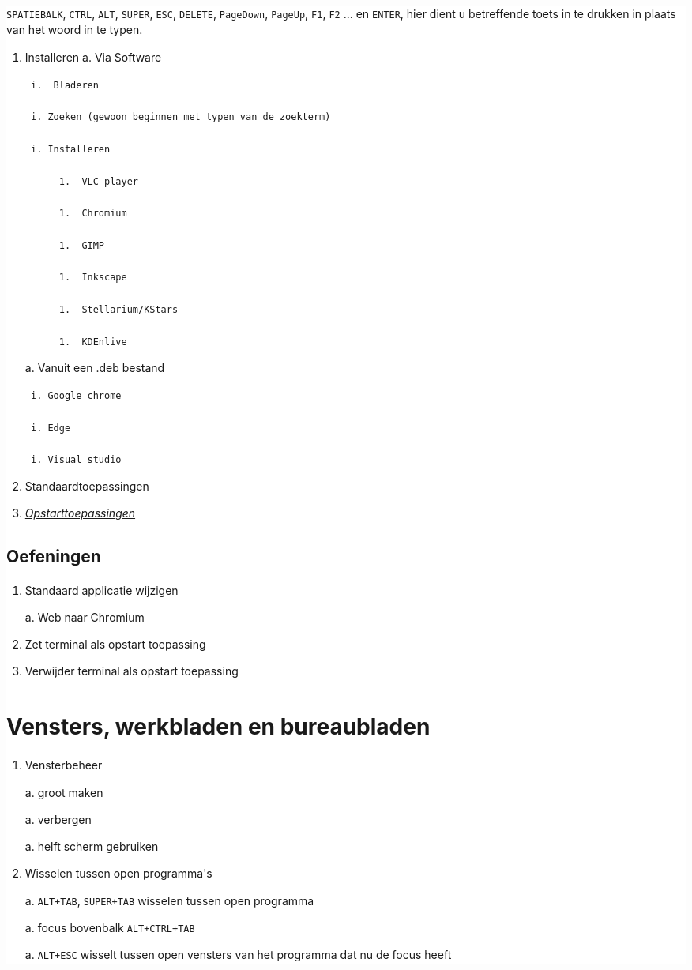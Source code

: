 ```SPATIEBALK```, ```CTRL```, ```ALT```, ```SUPER```, ```ESC```, ```DELETE```, ```PageDown```, ```PageUp```, ```F1```, ```F2``` ... en ```ENTER```, hier dient u betreffende toets in te drukken in plaats van het woord in te typen.
1. Installeren 
    a.  Via Software

        i.  Bladeren

        i. Zoeken (gewoon beginnen met typen van de zoekterm)

        i. Installeren

             1.  VLC-player

             1.  Chromium

             1.  GIMP

             1.  Inkscape

             1.  Stellarium/KStars

             1.  KDEnlive
    a. Vanuit een .deb bestand

        i. Google chrome

        i. Edge

        i. Visual studio

1.  Standaardtoepassingen

1.  [*Opstarttoepassingen*](https://help.gnome.org/users/gnome-help/stable/shell-apps-auto-start.html.en)


## Oefeningen

1.  Standaard applicatie wijzigen

    a.  Web naar Chromium

1. Zet terminal als opstart toepassing

1. Verwijder terminal als opstart toepassing

#  Vensters, werkbladen en bureaubladen

1.  Vensterbeheer

    a.  groot maken

    a.  verbergen

    a.  helft scherm gebruiken

1.  Wisselen tussen open programma's

    a.  ```ALT+TAB```, ```SUPER+TAB``` wisselen tussen open programma

    a.  focus bovenbalk ```ALT+CTRL+TAB```

    a.  ```ALT+ESC``` wisselt tussen open vensters van het programma dat nu de
        focus heeft

```